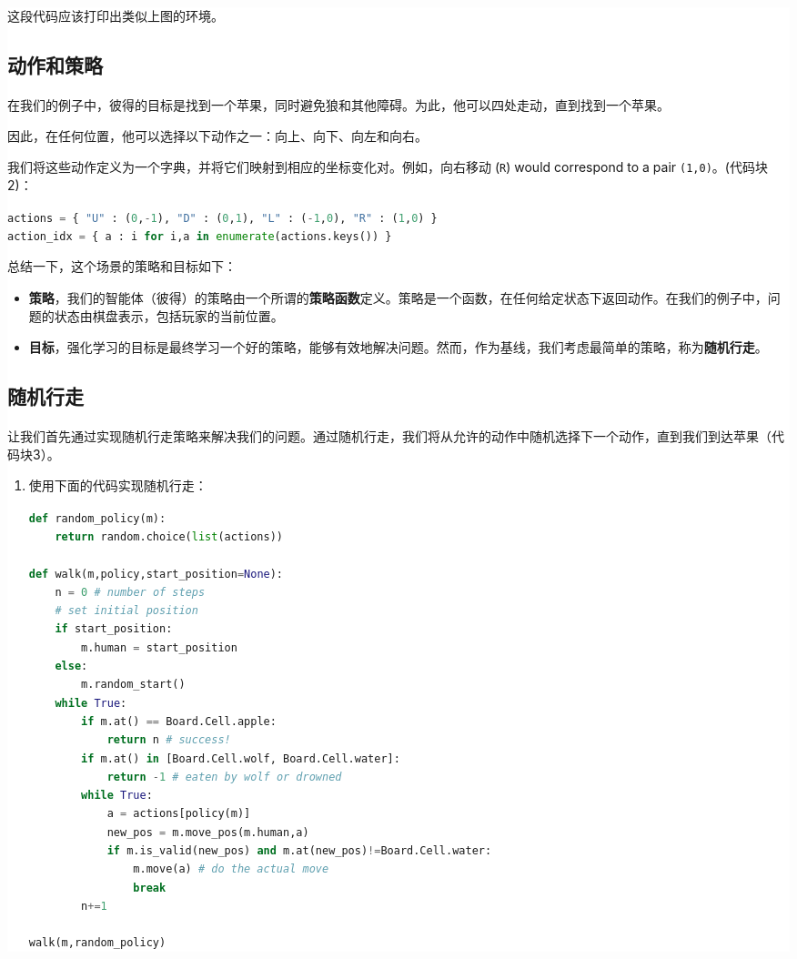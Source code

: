 这段代码应该打印出类似上图的环境。

## 动作和策略

在我们的例子中，彼得的目标是找到一个苹果，同时避免狼和其他障碍。为此，他可以四处走动，直到找到一个苹果。

因此，在任何位置，他可以选择以下动作之一：向上、向下、向左和向右。

我们将这些动作定义为一个字典，并将它们映射到相应的坐标变化对。例如，向右移动 (`R`) would correspond to a pair `(1,0)`。(代码块2)：

```python
actions = { "U" : (0,-1), "D" : (0,1), "L" : (-1,0), "R" : (1,0) }
action_idx = { a : i for i,a in enumerate(actions.keys()) }
```

总结一下，这个场景的策略和目标如下：

- **策略**，我们的智能体（彼得）的策略由一个所谓的**策略函数**定义。策略是一个函数，在任何给定状态下返回动作。在我们的例子中，问题的状态由棋盘表示，包括玩家的当前位置。

- **目标**，强化学习的目标是最终学习一个好的策略，能够有效地解决问题。然而，作为基线，我们考虑最简单的策略，称为**随机行走**。

## 随机行走

让我们首先通过实现随机行走策略来解决我们的问题。通过随机行走，我们将从允许的动作中随机选择下一个动作，直到我们到达苹果（代码块3）。

1. 使用下面的代码实现随机行走：

    ```python
    def random_policy(m):
        return random.choice(list(actions))
    
    def walk(m,policy,start_position=None):
        n = 0 # number of steps
        # set initial position
        if start_position:
            m.human = start_position 
        else:
            m.random_start()
        while True:
            if m.at() == Board.Cell.apple:
                return n # success!
            if m.at() in [Board.Cell.wolf, Board.Cell.water]:
                return -1 # eaten by wolf or drowned
            while True:
                a = actions[policy(m)]
                new_pos = m.move_pos(m.human,a)
                if m.is_valid(new_pos) and m.at(new_pos)!=Board.Cell.water:
                    m.move(a) # do the actual move
                    break
            n+=1
    
    walk(m,random_policy)
    ```
